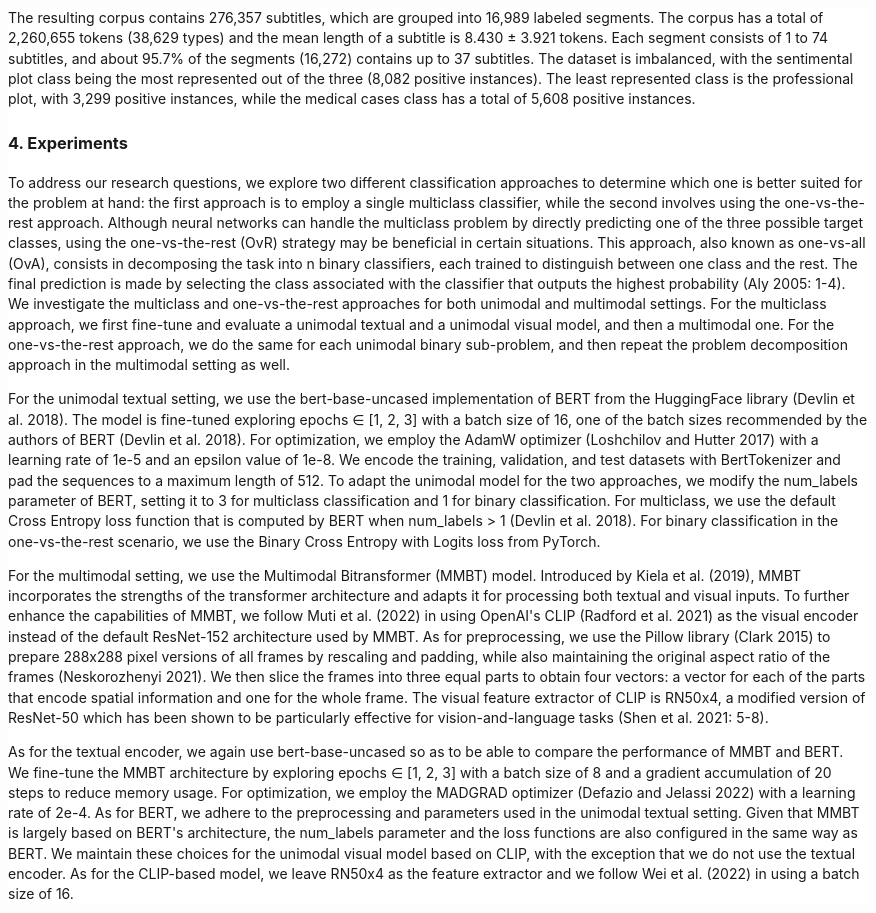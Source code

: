 The resulting corpus contains 276,357 subtitles, which are grouped into 16,989 labeled segments. The corpus has a total of 2,260,655 tokens (38,629 types) and the mean length of a subtitle is 8.430 ± 3.921 tokens. Each segment consists of 1 to 74 subtitles, and about 95.7% of the segments (16,272) contains up to 37 subtitles. The dataset is imbalanced, with the sentimental plot class being the most represented out of the three (8,082 positive instances). The least represented class is the professional plot, with 3,299 positive instances, while the medical cases class has a total of 5,608 positive instances.

### 4. Experiments

To address our research questions, we explore two different classification approaches to determine which one is better suited for the problem at hand: the first approach is to employ a single multiclass classifier, while the second involves using the one-vs-the-rest approach. Although neural networks can handle the multiclass problem by directly predicting one of the three possible target classes, using the one-vs-the-rest (OvR) strategy may be beneficial in certain situations. This approach, also known as one-vs-all (OvA), consists in decomposing the task into n binary classifiers, each trained to distinguish between one class and the rest. The final prediction is made by selecting the class associated with the classifier that outputs the highest probability (Aly 2005: 1-4). We investigate the multiclass and one-vs-the-rest approaches for both unimodal and multimodal settings. For the multiclass approach, we first fine-tune and evaluate a unimodal textual and a unimodal visual model, and then a multimodal one. For the one-vs-the-rest approach, we do the same for each unimodal binary sub-problem, and then repeat the problem decomposition approach in the multimodal setting as well.

For the unimodal textual setting, we use the bert-base-uncased implementation of BERT from the HuggingFace library (Devlin et al. 2018).  The model is fine-tuned exploring epochs ∈ [1, 2, 3] with a batch size of 16, one of the batch sizes recommended by the authors of BERT (Devlin et al. 2018).  For optimization, we employ the AdamW optimizer (Loshchilov and Hutter 2017) with a learning rate of 1e-5 and an epsilon value of 1e-8. We encode the training, validation, and test datasets with BertTokenizer and pad the sequences to a maximum length of 512. To adapt the unimodal model for the two approaches, we modify the num_labels parameter of BERT, setting it to 3 for multiclass classification and 1 for binary classification. For multiclass, we use the default Cross Entropy loss function that is computed by BERT when num_labels > 1 (Devlin et al. 2018).  For binary classification in the one-vs-the-rest scenario, we use the Binary Cross Entropy with Logits loss from PyTorch.

For the multimodal setting, we use the Multimodal Bitransformer (MMBT) model. Introduced by Kiela et al. (2019), MMBT incorporates the strengths of the transformer architecture and adapts it for processing both textual and visual inputs. To further enhance the capabilities of MMBT, we follow Muti et al. (2022) in using OpenAI's CLIP (Radford et al. 2021) as the visual encoder instead of the default ResNet-152 architecture used by MMBT. As for preprocessing, we use the Pillow library (Clark 2015) to prepare 288x288 pixel versions of all frames by rescaling and padding, while also maintaining the original aspect ratio of the frames (Neskorozhenyi 2021). We then slice the frames into three equal parts to obtain four vectors: a vector for each of the parts that encode spatial information and one for the whole frame. The visual feature extractor of CLIP is RN50x4, a modified version of ResNet-50 which has been shown to be particularly effective for vision-and-language tasks (Shen et al. 2021: 5-8).

As for the textual encoder, we again use bert-base-uncased so as to be able to compare the performance of MMBT and BERT. We fine-tune the MMBT architecture by exploring epochs ∈ [1, 2, 3] with a batch size of 8 and a gradient accumulation of 20 steps to reduce memory usage. For optimization, we employ the MADGRAD optimizer (Defazio and Jelassi 2022) with a learning rate of 2e-4. As for BERT, we adhere to the preprocessing and parameters used in the unimodal textual setting. Given that MMBT is largely based on BERT's architecture, the num_labels parameter and the loss functions are also configured in the same way as BERT. We maintain these choices for the unimodal visual model based on CLIP, with the exception that we do not use the textual encoder. As for the CLIP-based model, we leave RN50x4 as the feature extractor and we follow Wei et al. (2022) in using a batch size of 16.
